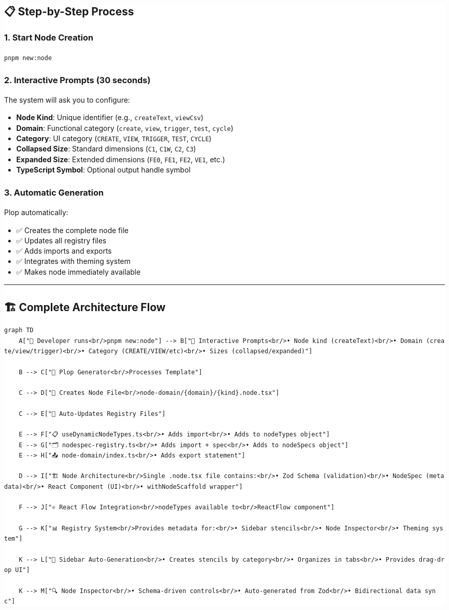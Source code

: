 
## 📋 Step-by-Step Process

### 1. **Start Node Creation**

```bash
pnpm new:node
```

### 2. **Interactive Prompts** (30 seconds)

The system will ask you to configure:

- **Node Kind**: Unique identifier (e.g., `createText`, `viewCsv`)
- **Domain**: Functional category (`create`, `view`, `trigger`, `test`, `cycle`)
- **Category**: UI category (`CREATE`, `VIEW`, `TRIGGER`, `TEST`, `CYCLE`)
- **Collapsed Size**: Standard dimensions (`C1`, `C1W`, `C2`, `C3`)
- **Expanded Size**: Extended dimensions (`FE0`, `FE1`, `FE2`, `VE1`, etc.)
- **TypeScript Symbol**: Optional output handle symbol

### 3. **Automatic Generation**

Plop automatically:

- ✅ Creates the complete node file
- ✅ Updates all registry files
- ✅ Adds imports and exports
- ✅ Integrates with theming system
- ✅ Makes node immediately available

---

## 🏗️ Complete Architecture Flow

```mermaid
graph TD
    A["🚀 Developer runs<br/>pnpm new:node"] --> B["📝 Interactive Prompts<br/>• Node kind (createText)<br/>• Domain (create/view/trigger)<br/>• Category (CREATE/VIEW/etc)<br/>• Sizes (collapsed/expanded)"]

    B --> C["🔧 Plop Generator<br/>Processes Template"]

    C --> D["📁 Creates Node File<br/>node-domain/{domain}/{kind}.node.tsx"]

    C --> E["🔄 Auto-Updates Registry Files"]

    E --> F["📋 useDynamicNodeTypes.ts<br/>• Adds import<br/>• Adds to nodeTypes object"]
    E --> G["🗂️ nodespec-registry.ts<br/>• Adds import + spec<br/>• Adds to nodeSpecs object"]
    E --> H["📤 node-domain/index.ts<br/>• Adds export statement"]

    D --> I["🏗️ Node Architecture<br/>Single .node.tsx file contains:<br/>• Zod Schema (validation)<br/>• NodeSpec (metadata)<br/>• React Component (UI)<br/>• withNodeScaffold wrapper"]

    F --> J["⚛️ React Flow Integration<br/>nodeTypes available to<br/>ReactFlow component"]

    G --> K["📊 Registry System<br/>Provides metadata for:<br/>• Sidebar stencils<br/>• Node Inspector<br/>• Theming system"]

    K --> L["🎨 Sidebar Auto-Generation<br/>• Creates stencils by category<br/>• Organizes in tabs<br/>• Provides drag-drop UI"]

    K --> M["🔍 Node Inspector<br/>• Schema-driven controls<br/>• Auto-generated from Zod<br/>• Bidirectional data sync"]

```